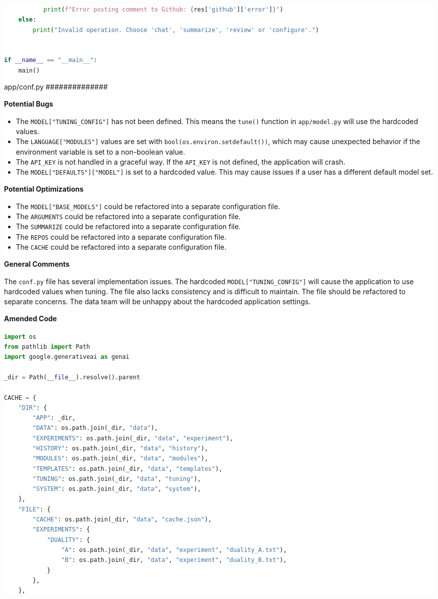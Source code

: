 ```python
           print(f"Error posting comment to Github: {res['github']['error']}")
    else:
        print("Invalid operation. Choose 'chat', 'summarize', 'review' or 'configure'.")


if __name__ == "__main__":
    main()
```

app/conf.py
##############

**Potential Bugs**

- The `MODEL["TUNING_CONFIG"]` has not been defined. This means the `tune()` function in `app/model.py` will use the hardcoded values.
- The `LANGUAGE["MODULES"]` values are set with `bool(os.environ.setdefault())`, which may cause unexpected behavior if the environment variable is set to a non-boolean value.
- The `API_KEY` is not handled in a graceful way. If the `API_KEY` is not defined, the application will crash.
- The `MODEL["DEFAULTS"]["MODEL"]` is set to a hardcoded value. This may cause issues if a user has a different default model set.

**Potential Optimizations**

- The `MODEL["BASE_MODELS"]` could be refactored into a separate configuration file.
- The `ARGUMENTS` could be refactored into a separate configuration file.
- The `SUMMARIZE` could be refactored into a separate configuration file.
- The `REPOS` could be refactored into a separate configuration file.
- The `CACHE` could be refactored into a separate configuration file.

**General Comments**

The `conf.py` file has several implementation issues. The hardcoded `MODEL["TUNING_CONFIG"]` will cause the application to use hardcoded values when tuning. The file also lacks consistency and is difficult to maintain. The file should be refactored to separate concerns. The data team will be unhappy about the hardcoded application settings.

**Amended Code**

```python
import os
from pathlib import Path
import google.generativeai as genai

_dir = Path(__file__).resolve().parent

CACHE = {
    "DIR": {
        "APP": _dir,
        "DATA": os.path.join(_dir, "data"),
        "EXPERIMENTS": os.path.join(_dir, "data", "experiment"),
        "HISTORY": os.path.join(_dir, "data", "history"),
        "MODULES": os.path.join(_dir, "data", "modules"),
        "TEMPLATES": os.path.join(_dir, "data", "templates"),
        "TUNING": os.path.join(_dir, "data", "tuning"),
        "SYSTEM": os.path.join(_dir, "data", "system"),
    },
    "FILE": {
        "CACHE": os.path.join(_dir, "data", "cache.json"),
        "EXPERIMENTS": {
            "DUALITY": {
                "A": os.path.join(_dir, "data", "experiment", "duality_A.txt"),
                "B": os.path.join(_dir, "data", "experiment", "duality_B.txt"),
            }
        },
    },
```